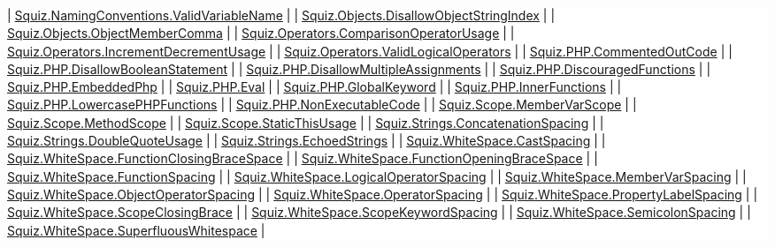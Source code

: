 | [Squiz.NamingConventions.ValidVariableName](https://github.com/squizlabs/PHP_CodeSniffer/blob/3.5.0/src/Standards/Squiz/Sniffs/NamingConventions/ValidVariableNameSniff.php) |
| [Squiz.Objects.DisallowObjectStringIndex](https://github.com/squizlabs/PHP_CodeSniffer/blob/3.5.0/src/Standards/Squiz/Sniffs/Objects/DisallowObjectStringIndexSniff.php) |
| [Squiz.Objects.ObjectMemberComma](https://github.com/squizlabs/PHP_CodeSniffer/blob/3.5.0/src/Standards/Squiz/Sniffs/Objects/ObjectMemberCommaSniff.php) |
| [Squiz.Operators.ComparisonOperatorUsage](https://github.com/squizlabs/PHP_CodeSniffer/blob/3.5.0/src/Standards/Squiz/Sniffs/Operators/ComparisonOperatorUsageSniff.php) |
| [Squiz.Operators.IncrementDecrementUsage](https://github.com/squizlabs/PHP_CodeSniffer/blob/3.5.0/src/Standards/Squiz/Sniffs/Operators/IncrementDecrementUsageSniff.php) |
| [Squiz.Operators.ValidLogicalOperators](https://github.com/squizlabs/PHP_CodeSniffer/blob/3.5.0/src/Standards/Squiz/Sniffs/Operators/ValidLogicalOperatorsSniff.php) |
| [Squiz.PHP.CommentedOutCode](https://github.com/squizlabs/PHP_CodeSniffer/blob/3.5.0/src/Standards/Squiz/Sniffs/PHP/CommentedOutCodeSniff.php) |
| [Squiz.PHP.DisallowBooleanStatement](https://github.com/squizlabs/PHP_CodeSniffer/blob/3.5.0/src/Standards/Squiz/Sniffs/PHP/DisallowBooleanStatementSniff.php) |
| [Squiz.PHP.DisallowMultipleAssignments](https://github.com/squizlabs/PHP_CodeSniffer/blob/3.5.0/src/Standards/Squiz/Sniffs/PHP/DisallowMultipleAssignmentsSniff.php) |
| [Squiz.PHP.DiscouragedFunctions](https://github.com/squizlabs/PHP_CodeSniffer/blob/3.5.0/src/Standards/Squiz/Sniffs/PHP/DiscouragedFunctionsSniff.php) |
| [Squiz.PHP.EmbeddedPhp](https://github.com/squizlabs/PHP_CodeSniffer/blob/3.5.0/src/Standards/Squiz/Sniffs/PHP/EmbeddedPhpSniff.php) |
| [Squiz.PHP.Eval](https://github.com/squizlabs/PHP_CodeSniffer/blob/3.5.0/src/Standards/Squiz/Sniffs/PHP/EvalSniff.php) |
| [Squiz.PHP.GlobalKeyword](https://github.com/squizlabs/PHP_CodeSniffer/blob/3.5.0/src/Standards/Squiz/Sniffs/PHP/GlobalKeywordSniff.php) |
| [Squiz.PHP.InnerFunctions](https://github.com/squizlabs/PHP_CodeSniffer/blob/3.5.0/src/Standards/Squiz/Sniffs/PHP/InnerFunctionsSniff.php) |
| [Squiz.PHP.LowercasePHPFunctions](https://github.com/squizlabs/PHP_CodeSniffer/blob/3.5.0/src/Standards/Squiz/Sniffs/PHP/LowercasePHPFunctionsSniff.php) |
| [Squiz.PHP.NonExecutableCode](https://github.com/squizlabs/PHP_CodeSniffer/blob/3.5.0/src/Standards/Squiz/Sniffs/PHP/NonExecutableCodeSniff.php) |
| [Squiz.Scope.MemberVarScope](https://github.com/squizlabs/PHP_CodeSniffer/blob/3.5.0/src/Standards/Squiz/Sniffs/Scope/MemberVarScopeSniff.php) |
| [Squiz.Scope.MethodScope](https://github.com/squizlabs/PHP_CodeSniffer/blob/3.5.0/src/Standards/Squiz/Sniffs/Scope/MethodScopeSniff.php) |
| [Squiz.Scope.StaticThisUsage](https://github.com/squizlabs/PHP_CodeSniffer/blob/3.5.0/src/Standards/Squiz/Sniffs/Scope/StaticThisUsageSniff.php) |
| [Squiz.Strings.ConcatenationSpacing](https://github.com/squizlabs/PHP_CodeSniffer/blob/3.5.0/src/Standards/Squiz/Sniffs/Strings/ConcatenationSpacingSniff.php) |
| [Squiz.Strings.DoubleQuoteUsage](https://github.com/squizlabs/PHP_CodeSniffer/blob/3.5.0/src/Standards/Squiz/Sniffs/Strings/DoubleQuoteUsageSniff.php) |
| [Squiz.Strings.EchoedStrings](https://github.com/squizlabs/PHP_CodeSniffer/blob/3.5.0/src/Standards/Squiz/Sniffs/Strings/EchoedStringsSniff.php) |
| [Squiz.WhiteSpace.CastSpacing](https://github.com/squizlabs/PHP_CodeSniffer/blob/3.5.0/src/Standards/Squiz/Sniffs/WhiteSpace/CastSpacingSniff.php) |
| [Squiz.WhiteSpace.FunctionClosingBraceSpace](https://github.com/squizlabs/PHP_CodeSniffer/blob/3.5.0/src/Standards/Squiz/Sniffs/WhiteSpace/FunctionClosingBraceSpaceSniff.php) |
| [Squiz.WhiteSpace.FunctionOpeningBraceSpace](https://github.com/squizlabs/PHP_CodeSniffer/blob/3.5.0/src/Standards/Squiz/Sniffs/WhiteSpace/FunctionOpeningBraceSpaceSniff.php) |
| [Squiz.WhiteSpace.FunctionSpacing](https://github.com/squizlabs/PHP_CodeSniffer/blob/3.5.0/src/Standards/Squiz/Sniffs/WhiteSpace/FunctionSpacingSniff.php) |
| [Squiz.WhiteSpace.LogicalOperatorSpacing](https://github.com/squizlabs/PHP_CodeSniffer/blob/3.5.0/src/Standards/Squiz/Sniffs/WhiteSpace/LogicalOperatorSpacingSniff.php) |
| [Squiz.WhiteSpace.MemberVarSpacing](https://github.com/squizlabs/PHP_CodeSniffer/blob/3.5.0/src/Standards/Squiz/Sniffs/WhiteSpace/MemberVarSpacingSniff.php) |
| [Squiz.WhiteSpace.ObjectOperatorSpacing](https://github.com/squizlabs/PHP_CodeSniffer/blob/3.5.0/src/Standards/Squiz/Sniffs/WhiteSpace/ObjectOperatorSpacingSniff.php) |
| [Squiz.WhiteSpace.OperatorSpacing](https://github.com/squizlabs/PHP_CodeSniffer/blob/3.5.0/src/Standards/Squiz/Sniffs/WhiteSpace/OperatorSpacingSniff.php) |
| [Squiz.WhiteSpace.PropertyLabelSpacing](https://github.com/squizlabs/PHP_CodeSniffer/blob/3.5.0/src/Standards/Squiz/Sniffs/WhiteSpace/PropertyLabelSpacingSniff.php) |
| [Squiz.WhiteSpace.ScopeClosingBrace](https://github.com/squizlabs/PHP_CodeSniffer/blob/3.5.0/src/Standards/Squiz/Sniffs/WhiteSpace/ScopeClosingBraceSniff.php) |
| [Squiz.WhiteSpace.ScopeKeywordSpacing](https://github.com/squizlabs/PHP_CodeSniffer/blob/3.5.0/src/Standards/Squiz/Sniffs/WhiteSpace/ScopeKeywordSpacingSniff.php) |
| [Squiz.WhiteSpace.SemicolonSpacing](https://github.com/squizlabs/PHP_CodeSniffer/blob/3.5.0/src/Standards/Squiz/Sniffs/WhiteSpace/SemicolonSpacingSniff.php) |
| [Squiz.WhiteSpace.SuperfluousWhitespace](https://github.com/squizlabs/PHP_CodeSniffer/blob/3.5.0/src/Standards/Squiz/Sniffs/WhiteSpace/SuperfluousWhitespaceSniff.php) |
